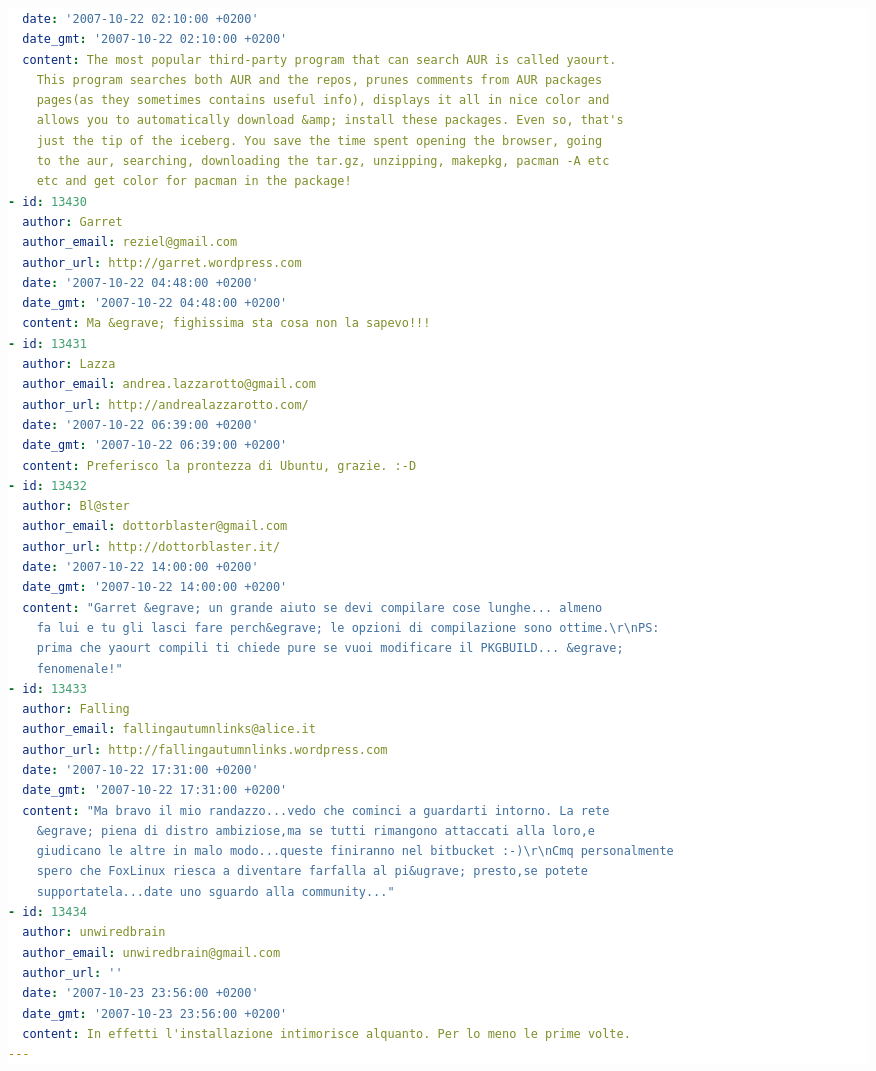 ```yaml
  date: '2007-10-22 02:10:00 +0200'
  date_gmt: '2007-10-22 02:10:00 +0200'
  content: The most popular third-party program that can search AUR is called yaourt.
    This program searches both AUR and the repos, prunes comments from AUR packages
    pages(as they sometimes contains useful info), displays it all in nice color and
    allows you to automatically download &amp; install these packages. Even so, that's
    just the tip of the iceberg. You save the time spent opening the browser, going
    to the aur, searching, downloading the tar.gz, unzipping, makepkg, pacman -A etc
    etc and get color for pacman in the package!
- id: 13430
  author: Garret
  author_email: reziel@gmail.com
  author_url: http://garret.wordpress.com
  date: '2007-10-22 04:48:00 +0200'
  date_gmt: '2007-10-22 04:48:00 +0200'
  content: Ma &egrave; fighissima sta cosa non la sapevo!!!
- id: 13431
  author: Lazza
  author_email: andrea.lazzarotto@gmail.com
  author_url: http://andrealazzarotto.com/
  date: '2007-10-22 06:39:00 +0200'
  date_gmt: '2007-10-22 06:39:00 +0200'
  content: Preferisco la prontezza di Ubuntu, grazie. :-D
- id: 13432
  author: Bl@ster
  author_email: dottorblaster@gmail.com
  author_url: http://dottorblaster.it/
  date: '2007-10-22 14:00:00 +0200'
  date_gmt: '2007-10-22 14:00:00 +0200'
  content: "Garret &egrave; un grande aiuto se devi compilare cose lunghe... almeno
    fa lui e tu gli lasci fare perch&egrave; le opzioni di compilazione sono ottime.\r\nPS:
    prima che yaourt compili ti chiede pure se vuoi modificare il PKGBUILD... &egrave;
    fenomenale!"
- id: 13433
  author: Falling
  author_email: fallingautumnlinks@alice.it
  author_url: http://fallingautumnlinks.wordpress.com
  date: '2007-10-22 17:31:00 +0200'
  date_gmt: '2007-10-22 17:31:00 +0200'
  content: "Ma bravo il mio randazzo...vedo che cominci a guardarti intorno. La rete
    &egrave; piena di distro ambiziose,ma se tutti rimangono attaccati alla loro,e
    giudicano le altre in malo modo...queste finiranno nel bitbucket :-)\r\nCmq personalmente
    spero che FoxLinux riesca a diventare farfalla al pi&ugrave; presto,se potete
    supportatela...date uno sguardo alla community..."
- id: 13434
  author: unwiredbrain
  author_email: unwiredbrain@gmail.com
  author_url: ''
  date: '2007-10-23 23:56:00 +0200'
  date_gmt: '2007-10-23 23:56:00 +0200'
  content: In effetti l'installazione intimorisce alquanto. Per lo meno le prime volte.
---
```
